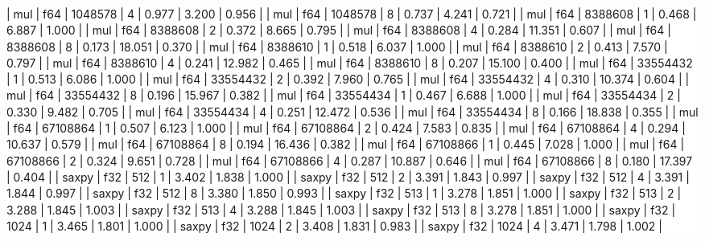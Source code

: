 | mul | f64 | 1048578 | 4 | 0.977 | 3.200 | 0.956 |
| mul | f64 | 1048578 | 8 | 0.737 | 4.241 | 0.721 |
| mul | f64 | 8388608 | 1 | 0.468 | 6.887 | 1.000 |
| mul | f64 | 8388608 | 2 | 0.372 | 8.665 | 0.795 |
| mul | f64 | 8388608 | 4 | 0.284 | 11.351 | 0.607 |
| mul | f64 | 8388608 | 8 | 0.173 | 18.051 | 0.370 |
| mul | f64 | 8388610 | 1 | 0.518 | 6.037 | 1.000 |
| mul | f64 | 8388610 | 2 | 0.413 | 7.570 | 0.797 |
| mul | f64 | 8388610 | 4 | 0.241 | 12.982 | 0.465 |
| mul | f64 | 8388610 | 8 | 0.207 | 15.100 | 0.400 |
| mul | f64 | 33554432 | 1 | 0.513 | 6.086 | 1.000 |
| mul | f64 | 33554432 | 2 | 0.392 | 7.960 | 0.765 |
| mul | f64 | 33554432 | 4 | 0.310 | 10.374 | 0.604 |
| mul | f64 | 33554432 | 8 | 0.196 | 15.967 | 0.382 |
| mul | f64 | 33554434 | 1 | 0.467 | 6.688 | 1.000 |
| mul | f64 | 33554434 | 2 | 0.330 | 9.482 | 0.705 |
| mul | f64 | 33554434 | 4 | 0.251 | 12.472 | 0.536 |
| mul | f64 | 33554434 | 8 | 0.166 | 18.838 | 0.355 |
| mul | f64 | 67108864 | 1 | 0.507 | 6.123 | 1.000 |
| mul | f64 | 67108864 | 2 | 0.424 | 7.583 | 0.835 |
| mul | f64 | 67108864 | 4 | 0.294 | 10.637 | 0.579 |
| mul | f64 | 67108864 | 8 | 0.194 | 16.436 | 0.382 |
| mul | f64 | 67108866 | 1 | 0.445 | 7.028 | 1.000 |
| mul | f64 | 67108866 | 2 | 0.324 | 9.651 | 0.728 |
| mul | f64 | 67108866 | 4 | 0.287 | 10.887 | 0.646 |
| mul | f64 | 67108866 | 8 | 0.180 | 17.397 | 0.404 |
| saxpy | f32 | 512 | 1 | 3.402 | 1.838 | 1.000 |
| saxpy | f32 | 512 | 2 | 3.391 | 1.843 | 0.997 |
| saxpy | f32 | 512 | 4 | 3.391 | 1.844 | 0.997 |
| saxpy | f32 | 512 | 8 | 3.380 | 1.850 | 0.993 |
| saxpy | f32 | 513 | 1 | 3.278 | 1.851 | 1.000 |
| saxpy | f32 | 513 | 2 | 3.288 | 1.845 | 1.003 |
| saxpy | f32 | 513 | 4 | 3.288 | 1.845 | 1.003 |
| saxpy | f32 | 513 | 8 | 3.278 | 1.851 | 1.000 |
| saxpy | f32 | 1024 | 1 | 3.465 | 1.801 | 1.000 |
| saxpy | f32 | 1024 | 2 | 3.408 | 1.831 | 0.983 |
| saxpy | f32 | 1024 | 4 | 3.471 | 1.798 | 1.002 |
